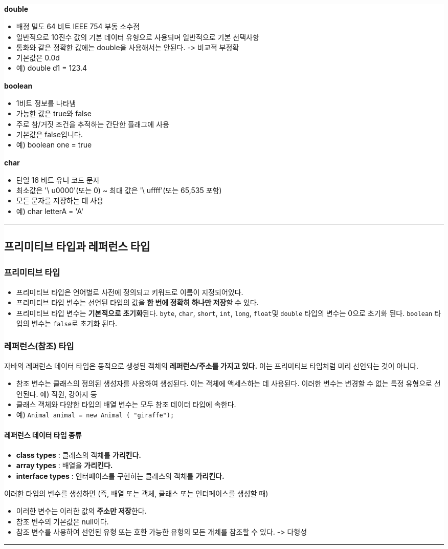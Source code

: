 **double**

- 배정 밀도 64 비트 IEEE 754 부동 소수점
- 일반적으로 10진수 값의 기본 데이터 유형으로 사용되며 일반적으로 기본 선택사항
- 통화와 같은 정확한 값에는 double을 사용해서는 안된다. -> 비교적 부정확
- 기본값은 0.0d
- 예) double d1 = 123.4

**boolean**

- 1비트 정보를 나타냄
- 가능한 값은 true와 false
- 주로 참/거짓 조건을 추적하는 간단한 플래그에 사용
- 기본값은 false입니다.
- 예) boolean one = true

**char**

- 단일 16 비트 유니 코드 문자
- 최소값은 '\ u0000'(또는 0) ~ 최대 값은 '\ uffff'(또는 65,535 포함)
- 모든 문자를 저장하는 데 사용
- 예) char letterA = 'A'

---

## 프리미티브 타입과 레퍼런스 타입

### 프리미티브 타입

- 프리미티브 타입은 언어별로 사전에 정의되고 키워드로 이름이 지정되어있다.
- 프리미티브 타입 변수는 선언된 타입의 값을 **한 번에 정확히 하나만 저장**할 수 있다.
- 프리미티브 타입 변수는 **기본적으로 초기화**된다. `byte`, `char`, `short`, `int`, `long`, `float`및 `double` 타입의 변수는 0으로 초기화 된다. `boolean` 타입의 변수는 `false`로 초기화 된다.

### 레퍼런스(참조) 타입

자바의 레퍼런스 데이터 타입은 동적으로 생성된 객체의 **레퍼런스/주소를 가지고 있다.** 이는 프리미티브 타입처럼 미리 선언되는 것이 아니다.

- 참조 변수는 클래스의 정의된 생성자를 사용하여 생성된다. 이는 객체에 액세스하는 데 사용된다. 이러한 변수는 변경할 수 없는 특정 유형으로 선언된다. 예) 직원, 강아지 등
- 클래스 객체와 다양한 타입의 배열 변수는 모두 참조 데이터 타입에 속한다.
- 예) `Animal animal = new Animal ( "giraffe");`

#### 레퍼런스 데이터 타입 종류

- **class types** : 클래스의 객체를 **가리킨다.**
- **array types**  : 배열을 **가리킨다.**
- **interface types** : 인터페이스를 구현하는 클래스의 객체를 **가리킨다.**

이러한 타입의 변수를 생성하면 (즉, 배열 또는 객체, 클래스 또는 인터페이스를 생성할 때)

- 이러한 변수는 이러한 값의 **주소만 저장**한다.
- 참조 변수의 기본값은 null이다.
- 참조 변수를 사용하여 선언된 유형 또는 호환 가능한 유형의 모든 개체를 참조할 수 있다. -> 다형성

---
